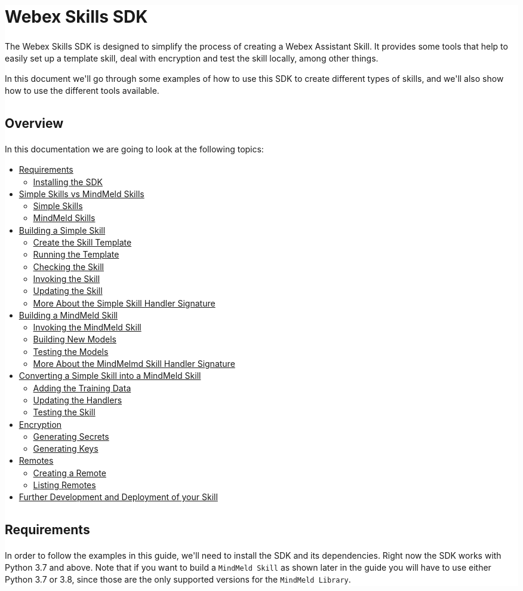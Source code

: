 # Webex Skills SDK

The Webex Skills SDK is designed to simplify the process of creating a Webex Assistant Skill.
It provides some tools that help to easily set up a template skill, deal with encryption and 
test the skill locally, among other things.

In this document we'll go through some examples of how to use this SDK to create different types
of skills, and we'll also show how to use the different tools available.

## Overview

In this documentation we are going to look at the following topics:

- [Requirements](#requirements)
  - [Installing the SDK](#installing-the-sdk)
- [Simple Skills vs MindMeld Skills](#simple-skills-vs-mindmeld-skills)
  - [Simple Skills](#simple-skills)
  - [MindMeld Skills](#mindmeld-skills)
- [Building a Simple Skill](#building-a-simple-skill)
  - [Create the Skill Template](#create-the-skill-template)
  - [Running the Template](#running-the-template)
  - [Checking the Skill](#checking-the-skill)
  - [Invoking the Skill](#invoking-the-skill)
  - [Updating the Skill](#updating-the-skill)
  - [More About the Simple Skill Handler Signature](#more-about-the-simple-skill-handler-signature)
- [Building a MindMeld Skill](#building-a-mindmeld-skill)
  - [Invoking the MindMeld Skill](#invoking-the-mindMeld-skill)
  - [Building New Models](#building-new-models)
  - [Testing the Models](#testing-the-models)
  - [More About the MindMelmd Skill Handler Signature](#more-about-the-mindmeld-skill-handler-signature)
- [Converting a Simple Skill into a MindMeld Skill](#converting-a-simple-skill-into-a-mindmeld-skill)
  - [Adding the Training Data](#adding-the-training-data)
  - [Updating the Handlers](#updating-the-handlers)
  - [Testing the Skill](#testing-the-skill)
- [Encryption](#encryption)
  - [Generating Secrets](#generating-secrets)
  - [Generating Keys](#generating-keys)
- [Remotes](#remotes)
  - [Creating a Remote](#creating-a-remote)
  - [Listing Remotes](#listing-remotes)
- [Further Development and Deployment of your Skill](#further-development-and-deployment-of-your-skill)

## Requirements

In order to follow the examples in this guide, we'll need to install the SDK and its dependencies. Right
now the SDK works with Python 3.7 and above. Note that if you want to build a `MindMeld Skill` as shown
later in the guide you will have to use either Python 3.7 or 3.8, since those are the only supported versions
for the `MindMeld Library`.
